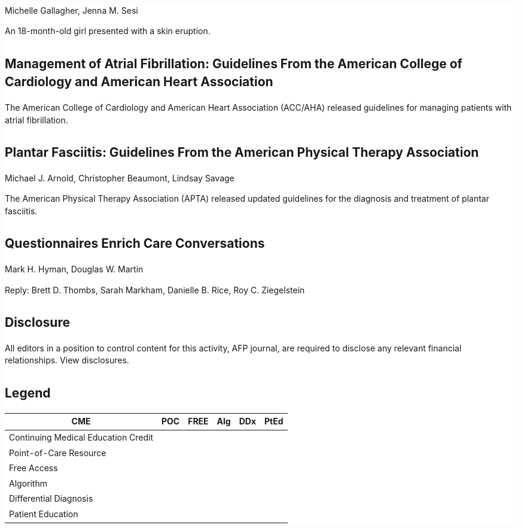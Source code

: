 Michelle Gallagher, Jenna M. Sesi

An 18-month-old girl presented with a skin eruption.

## Management of Atrial Fibrillation: Guidelines From the American College of Cardiology and American Heart Association

The American College of Cardiology and American Heart Association (ACC/AHA) released guidelines for managing patients with atrial fibrillation.

## Plantar Fasciitis: Guidelines From the American Physical Therapy Association

Michael J. Arnold, Christopher Beaumont, Lindsay Savage

The American Physical Therapy Association (APTA) released updated guidelines for the diagnosis and treatment of plantar fasciitis.

## Questionnaires Enrich Care Conversations

Mark H. Hyman, Douglas W. Martin

Reply: Brett D. Thombs, Sarah Markham, Danielle B. Rice, Roy C. Ziegelstein

## Disclosure

All editors in a position to control content for this activity, AFP journal, are required to disclose any relevant financial relationships. View disclosures.

## Legend

| CME | POC | FREE | Alg | DDx | PtEd |
|---|---|---|---|---|---|
| Continuing Medical Education Credit |
| Point-of-Care Resource |
| Free Access |
| Algorithm |
| Differential Diagnosis |
| Patient Education |
